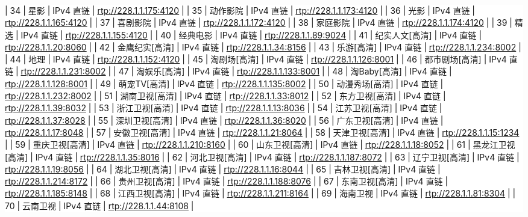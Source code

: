 | 34 | 星影 | IPv4 直链 | <rtp://228.1.1.175:4120> |
| 35 | 动作影院 | IPv4 直链 | <rtp://228.1.1.173:4120> |
| 36 | 光影 | IPv4 直链 | <rtp://228.1.1.165:4120> |
| 37 | 喜剧影院 | IPv4 直链 | <rtp://228.1.1.172:4120> |
| 38 | 家庭影院 | IPv4 直链 | <rtp://228.1.1.174:4120> |
| 39 | 精选 | IPv4 直链 | <rtp://228.1.1.155:4120> |
| 40 | 经典电影 | IPv4 直链 | <rtp://228.1.1.89:9024> |
| 41 | 纪实人文[高清] | IPv4 直链 | <rtp://228.1.1.20:8060> |
| 42 | 金鹰纪实[高清] | IPv4 直链 | <rtp://228.1.1.34:8156> |
| 43 | 乐游[高清] | IPv4 直链 | <rtp://228.1.1.234:8002> |
| 44 | 地理 | IPv4 直链 | <rtp://228.1.1.152:4120> |
| 45 | 淘剧场[高清] | IPv4 直链 | <rtp://228.1.1.126:8001> |
| 46 | 都市剧场[高清] | IPv4 直链 | <rtp://228.1.1.231:8002> |
| 47 | 淘娱乐[高清] | IPv4 直链 | <rtp://228.1.1.133:8001> |
| 48 | 淘Baby[高清] | IPv4 直链 | <rtp://228.1.1.128:8001> |
| 49 | 萌宠TV[高清] | IPv4 直链 | <rtp://228.1.1.135:8002> |
| 50 | 动漫秀场[高清] | IPv4 直链 | <rtp://228.1.1.232:8002> |
| 51 | 湖南卫视[高清] | IPv4 直链 | <rtp://228.1.1.33:8012> |
| 52 | 东方卫视[高清] | IPv4 直链 | <rtp://228.1.1.39:8032> |
| 53 | 浙江卫视[高清] | IPv4 直链 | <rtp://228.1.1.13:8036> |
| 54 | 江苏卫视[高清] | IPv4 直链 | <rtp://228.1.1.37:8028> |
| 55 | 深圳卫视[高清] | IPv4 直链 | <rtp://228.1.1.36:8020> |
| 56 | 广东卫视[高清] | IPv4 直链 | <rtp://228.1.1.17:8048> |
| 57 | 安徽卫视[高清] | IPv4 直链 | <rtp://228.1.1.21:8064> |
| 58 | 天津卫视[高清] | IPv4 直链 | <rtp://228.1.1.15:1234> |
| 59 | 重庆卫视[高清] | IPv4 直链 | <rtp://228.1.1.210:8160> |
| 60 | 山东卫视[高清] | IPv4 直链 | <rtp://228.1.1.18:8052> |
| 61 | 黑龙江卫视[高清] | IPv4 直链 | <rtp://228.1.1.35:8016> |
| 62 | 河北卫视[高清] | IPv4 直链 | <rtp://228.1.1.187:8072> |
| 63 | 辽宁卫视[高清] | IPv4 直链 | <rtp://228.1.1.19:8056> |
| 64 | 湖北卫视[高清] | IPv4 直链 | <rtp://228.1.1.16:8044> |
| 65 | 吉林卫视[高清] | IPv4 直链 | <rtp://228.1.1.214:8172> |
| 66 | 贵州卫视[高清] | IPv4 直链 | <rtp://228.1.1.188:8076> |
| 67 | 东南卫视[高清] | IPv4 直链 | <rtp://228.1.1.185:8148> |
| 68 | 江西卫视[高清] | IPv4 直链 | <rtp://228.1.1.211:8164> |
| 69 | 海南卫视 | IPv4 直链 | <rtp://228.1.1.81:8304> |
| 70 | 云南卫视 | IPv4 直链 | <rtp://228.1.1.44:8108> |